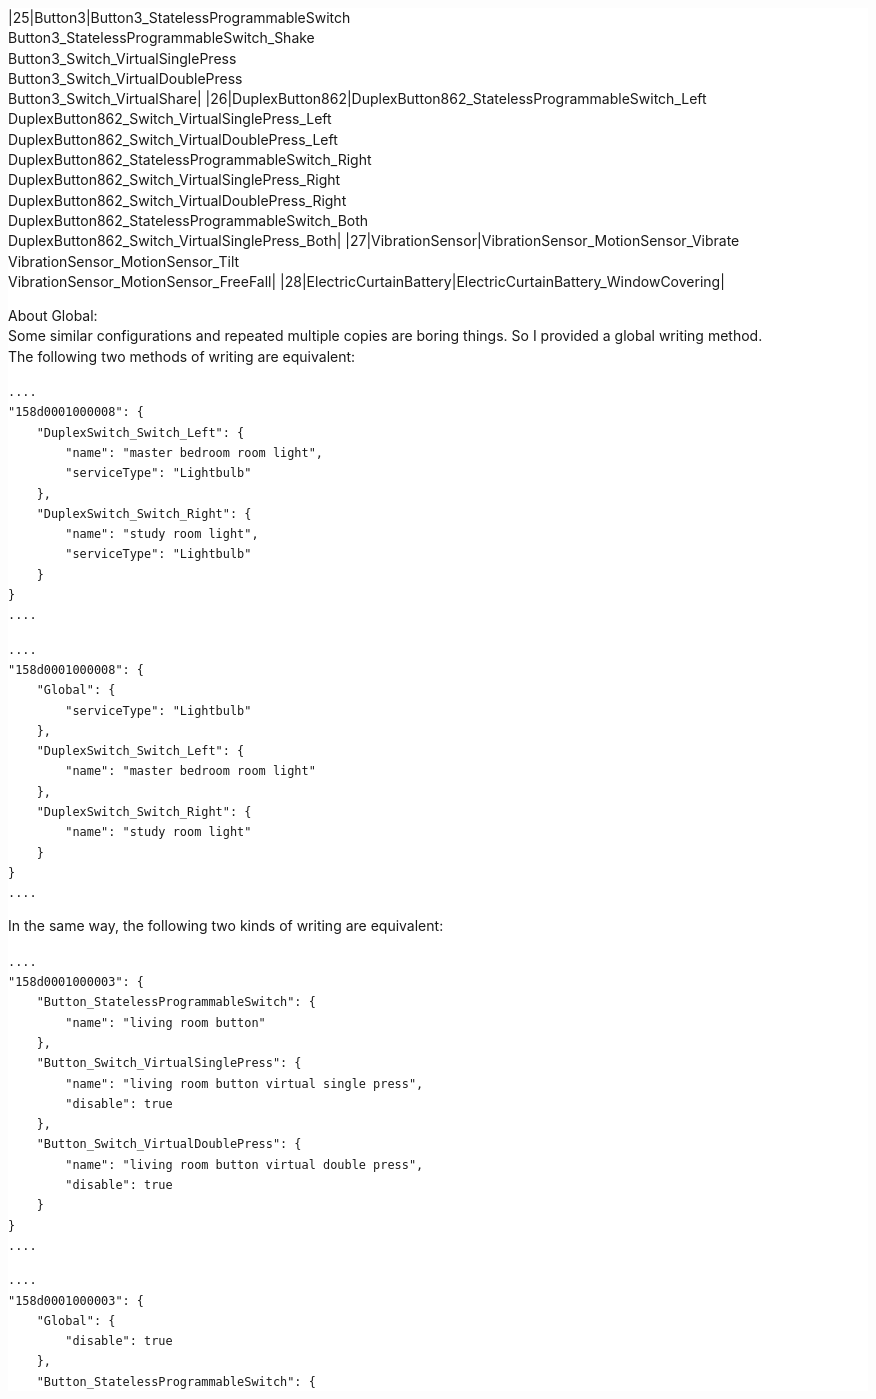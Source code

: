 |25|Button3|Button3_StatelessProgrammableSwitch<br>Button3_StatelessProgrammableSwitch_Shake<br>Button3_Switch_VirtualSinglePress<br>Button3_Switch_VirtualDoublePress<br>Button3_Switch_VirtualShare|
|26|DuplexButton862|DuplexButton862_StatelessProgrammableSwitch_Left<br>DuplexButton862_Switch_VirtualSinglePress_Left<br>DuplexButton862_Switch_VirtualDoublePress_Left<br>DuplexButton862_StatelessProgrammableSwitch_Right<br>DuplexButton862_Switch_VirtualSinglePress_Right<br>DuplexButton862_Switch_VirtualDoublePress_Right<br>DuplexButton862_StatelessProgrammableSwitch_Both<br>DuplexButton862_Switch_VirtualSinglePress_Both|
|27|VibrationSensor|VibrationSensor_MotionSensor_Vibrate<br>VibrationSensor_MotionSensor_Tilt<br>VibrationSensor_MotionSensor_FreeFall|
|28|ElectricCurtainBattery|ElectricCurtainBattery_WindowCovering|
   
About Global:   
Some similar configurations and repeated multiple copies are boring things. So I provided a global writing method.   
The following two methods of writing are equivalent:   
```
....
"158d0001000008": {
    "DuplexSwitch_Switch_Left": {
        "name": "master bedroom room light",
        "serviceType": "Lightbulb"
    },
    "DuplexSwitch_Switch_Right": {
        "name": "study room light",
        "serviceType": "Lightbulb"
    }
}
....
```
```
....
"158d0001000008": {
    "Global": {
        "serviceType": "Lightbulb"
    },
    "DuplexSwitch_Switch_Left": {
        "name": "master bedroom room light"
    },
    "DuplexSwitch_Switch_Right": {
        "name": "study room light"
    }
}
....
```
In the same way, the following two kinds of writing are equivalent:   
```
....
"158d0001000003": {
    "Button_StatelessProgrammableSwitch": {
        "name": "living room button"
    },
    "Button_Switch_VirtualSinglePress": {
        "name": "living room button virtual single press",
        "disable": true
    },
    "Button_Switch_VirtualDoublePress": {
        "name": "living room button virtual double press",
        "disable": true
    }
}
....
```
```
....
"158d0001000003": {
    "Global": {
        "disable": true 
    },
    "Button_StatelessProgrammableSwitch": {
```